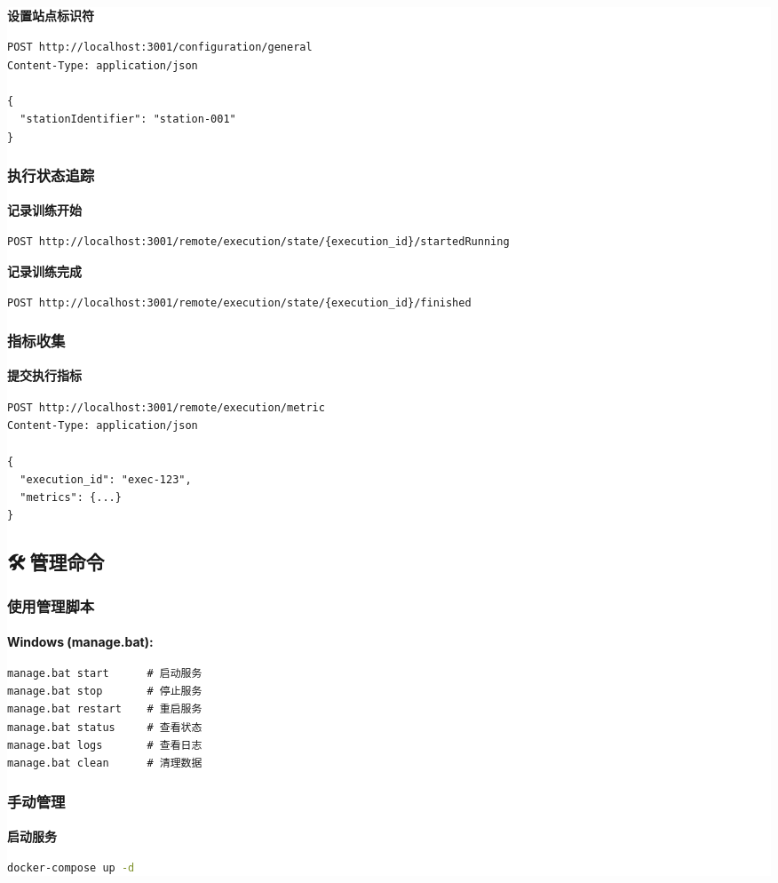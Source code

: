 **设置站点标识符**
```http
POST http://localhost:3001/configuration/general
Content-Type: application/json

{
  "stationIdentifier": "station-001"
}
```

### 执行状态追踪

**记录训练开始**
```http
POST http://localhost:3001/remote/execution/state/{execution_id}/startedRunning
```

**记录训练完成**
```http
POST http://localhost:3001/remote/execution/state/{execution_id}/finished
```

### 指标收集

**提交执行指标**
```http
POST http://localhost:3001/remote/execution/metric
Content-Type: application/json

{
  "execution_id": "exec-123",
  "metrics": {...}
}
```

## 🛠️ 管理命令

### 使用管理脚本

**Windows (manage.bat):**
```cmd
manage.bat start      # 启动服务
manage.bat stop       # 停止服务
manage.bat restart    # 重启服务
manage.bat status     # 查看状态
manage.bat logs       # 查看日志
manage.bat clean      # 清理数据
```

### 手动管理

**启动服务**
```bash
docker-compose up -d
```

